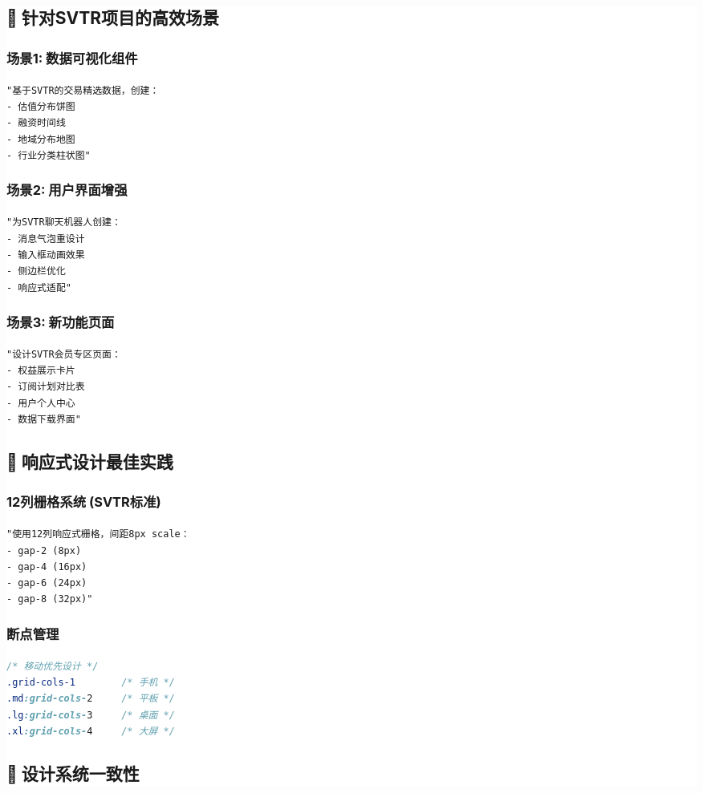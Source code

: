 ## 🎯 针对SVTR项目的高效场景

### **场景1: 数据可视化组件**
```
"基于SVTR的交易精选数据，创建：
- 估值分布饼图
- 融资时间线
- 地域分布地图
- 行业分类柱状图"
```

### **场景2: 用户界面增强**
```
"为SVTR聊天机器人创建：
- 消息气泡重设计
- 输入框动画效果
- 侧边栏优化
- 响应式适配"
```

### **场景3: 新功能页面**
```
"设计SVTR会员专区页面：
- 权益展示卡片
- 订阅计划对比表
- 用户个人中心
- 数据下载界面"
```

## 📱 响应式设计最佳实践

### **12列栅格系统** (SVTR标准)
```
"使用12列响应式栅格，间距8px scale：
- gap-2 (8px)
- gap-4 (16px) 
- gap-6 (24px)
- gap-8 (32px)"
```

### **断点管理**
```css
/* 移动优先设计 */
.grid-cols-1        /* 手机 */
.md:grid-cols-2     /* 平板 */
.lg:grid-cols-3     /* 桌面 */
.xl:grid-cols-4     /* 大屏 */
```

## 🎨 设计系统一致性
